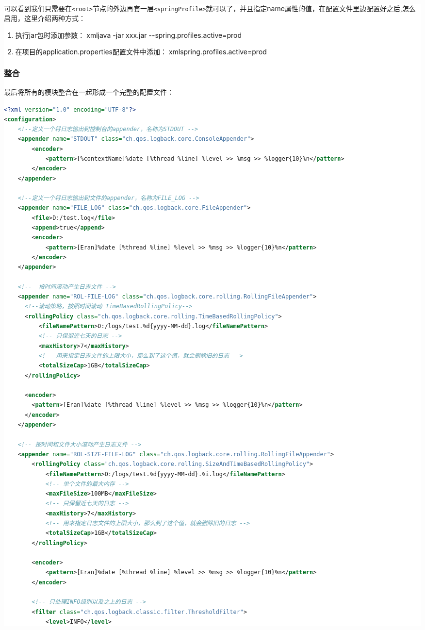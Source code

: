 可以看到我们只需要在`<root>`节点的外边再套一层`<springProfile>`就可以了，并且指定name属性的值，在配置文件里边配置好之后,怎么启用，这里介绍两种方式：
1. 执行jar包时添加参数：
xmljava -jar xxx.jar --spring.profiles.active=prod


2. 在项目的application.properties配置文件中添加：
xmlspring.profiles.active=prod

### 整合

最后将所有的模块整合在一起形成一个完整的配置文件：
```xml
<?xml version="1.0" encoding="UTF-8"?>
<configuration>    
    <!--定义一个将日志输出到控制台的appender，名称为STDOUT -->
    <appender name="STDOUT" class="ch.qos.logback.core.ConsoleAppender">
        <encoder>
            <pattern>[%contextName]%date [%thread %line] %level >> %msg >> %logger{10}%n</pattern>
        </encoder>
    </appender> 
    
    <!--定义一个将日志输出到文件的appender，名称为FILE_LOG -->
    <appender name="FILE_LOG" class="ch.qos.logback.core.FileAppender">  
        <file>D:/test.log</file>
        <append>true</append>  
        <encoder>  
            <pattern>[Eran]%date [%thread %line] %level >> %msg >> %logger{10}%n</pattern>
        </encoder>
    </appender>  
    
    <!--  按时间滚动产生日志文件 -->
    <appender name="ROL-FILE-LOG" class="ch.qos.logback.core.rolling.RollingFileAppender"> 
      <!--滚动策略，按照时间滚动 TimeBasedRollingPolicy-->
      <rollingPolicy class="ch.qos.logback.core.rolling.TimeBasedRollingPolicy">
          <fileNamePattern>D:/logs/test.%d{yyyy-MM-dd}.log</fileNamePattern>
          <!-- 只保留近七天的日志 -->
          <maxHistory>7</maxHistory>
          <!-- 用来指定日志文件的上限大小，那么到了这个值，就会删除旧的日志 -->
          <totalSizeCap>1GB</totalSizeCap>
      </rollingPolicy> 
      
      <encoder>
        <pattern>[Eran]%date [%thread %line] %level >> %msg >> %logger{10}%n</pattern>
      </encoder>
    </appender>
    
    <!-- 按时间和文件大小滚动产生日志文件 -->
    <appender name="ROL-SIZE-FILE-LOG" class="ch.qos.logback.core.rolling.RollingFileAppender">
        <rollingPolicy class="ch.qos.logback.core.rolling.SizeAndTimeBasedRollingPolicy">
            <fileNamePattern>D:/logs/test.%d{yyyy-MM-dd}.%i.log</fileNamePattern>
            <!-- 单个文件的最大内存 -->
            <maxFileSize>100MB</maxFileSize>
            <!-- 只保留近七天的日志 -->
            <maxHistory>7</maxHistory>
            <!-- 用来指定日志文件的上限大小，那么到了这个值，就会删除旧的日志 -->
            <totalSizeCap>1GB</totalSizeCap>
        </rollingPolicy>
        
        <encoder>
            <pattern>[Eran]%date [%thread %line] %level >> %msg >> %logger{10}%n</pattern>
        </encoder>
        
        <!-- 只处理INFO级别以及之上的日志 -->
        <filter class="ch.qos.logback.classic.filter.ThresholdFilter">   
            <level>INFO</level>   
```